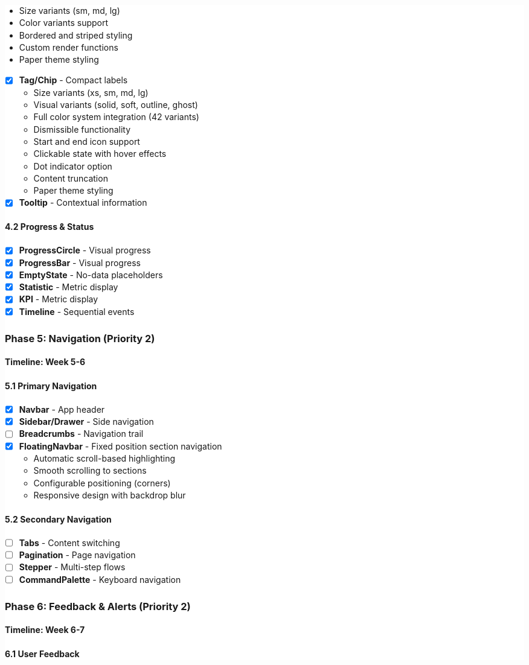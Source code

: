   - Size variants (sm, md, lg)
  - Color variants support
  - Bordered and striped styling
  - Custom render functions
  - Paper theme styling
- [x] **Tag/Chip** - Compact labels
  - Size variants (xs, sm, md, lg)
  - Visual variants (solid, soft, outline, ghost)
  - Full color system integration (42 variants)
  - Dismissible functionality
  - Start and end icon support
  - Clickable state with hover effects
  - Dot indicator option
  - Content truncation
  - Paper theme styling
- [x] **Tooltip** - Contextual information

#### 4.2 Progress & Status

- [x] **ProgressCircle** - Visual progress
- [x] **ProgressBar** - Visual progress
- [x] **EmptyState** - No-data placeholders
- [x] **Statistic** - Metric display
- [x] **KPI** - Metric display
- [x] **Timeline** - Sequential events

### Phase 5: Navigation (Priority 2)

**Timeline: Week 5-6**

#### 5.1 Primary Navigation

- [x] **Navbar** - App header
- [x] **Sidebar/Drawer** - Side navigation
- [ ] **Breadcrumbs** - Navigation trail
- [x] **FloatingNavbar** - Fixed position section navigation
  - Automatic scroll-based highlighting
  - Smooth scrolling to sections
  - Configurable positioning (corners)
  - Responsive design with backdrop blur

#### 5.2 Secondary Navigation

- [ ] **Tabs** - Content switching
- [ ] **Pagination** - Page navigation
- [ ] **Stepper** - Multi-step flows
- [ ] **CommandPalette** - Keyboard navigation

### Phase 6: Feedback & Alerts (Priority 2)

**Timeline: Week 6-7**

#### 6.1 User Feedback
